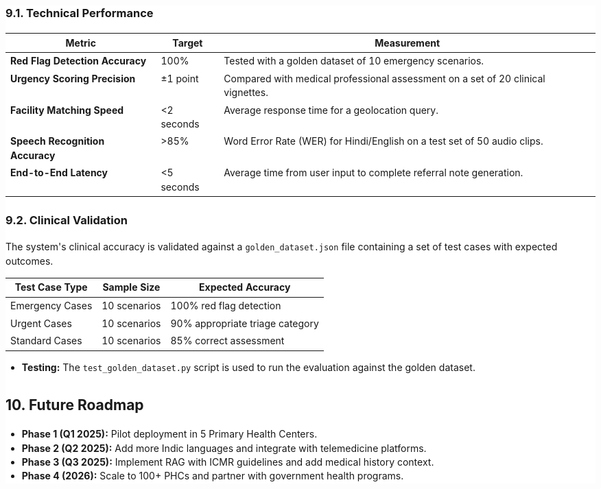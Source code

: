 ### 9.1. Technical Performance

| Metric | Target | Measurement |
|---|---|---|
| **Red Flag Detection Accuracy** | 100% | Tested with a golden dataset of 10 emergency scenarios. |
| **Urgency Scoring Precision** | ±1 point | Compared with medical professional assessment on a set of 20 clinical vignettes. |
| **Facility Matching Speed** | <2 seconds | Average response time for a geolocation query. |
| **Speech Recognition Accuracy** | >85% | Word Error Rate (WER) for Hindi/English on a test set of 50 audio clips. |
| **End-to-End Latency** | <5 seconds | Average time from user input to complete referral note generation. |

### 9.2. Clinical Validation

The system's clinical accuracy is validated against a `golden_dataset.json` file containing a set of test cases with expected outcomes.

| Test Case Type | Sample Size | Expected Accuracy |
|---|---|---|
| Emergency Cases | 10 scenarios | 100% red flag detection |
| Urgent Cases | 10 scenarios | 90% appropriate triage category |
| Standard Cases | 10 scenarios | 85% correct assessment |

- **Testing:** The `test_golden_dataset.py` script is used to run the evaluation against the golden dataset.

## 10. Future Roadmap

-   **Phase 1 (Q1 2025):** Pilot deployment in 5 Primary Health Centers.
-   **Phase 2 (Q2 2025):** Add more Indic languages and integrate with telemedicine platforms.
-   **Phase 3 (Q3 2025):** Implement RAG with ICMR guidelines and add medical history context.
-   **Phase 4 (2026):** Scale to 100+ PHCs and partner with government health programs.
